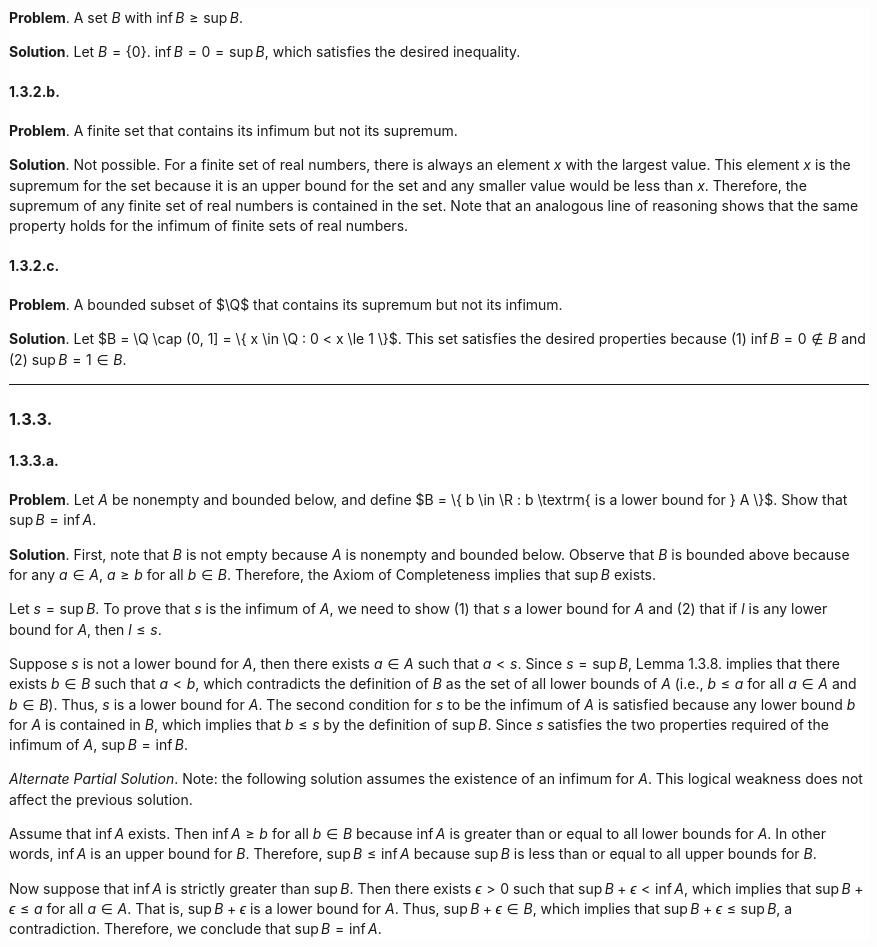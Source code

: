 __Problem__. A set $B$ with $\inf B \ge \sup B$.

__Solution__. Let $B = \{ 0 \}$. $\inf B = 0 = \sup B$, which satisfies the desired
inequality.

#### 1.3.2.b.

__Problem__. A finite set that contains its infimum but not its supremum.

__Solution__. Not possible. For a finite set of real numbers, there is always an element
$x$ with the largest value. This element $x$ is the supremum for the set because it is an
upper bound for the set and any smaller value would be less than $x$. Therefore, the
supremum of any finite set of real numbers is contained in the set. Note that an analogous
line of reasoning shows that the same property holds for the infimum of finite sets of real
numbers.

#### 1.3.2.c.

__Problem__. A bounded subset of $\Q$ that contains its supremum but not its infimum.

__Solution__. Let $B = \Q \cap (0, 1] = \{ x \in \Q : 0 < x \le 1 \}$. This set satisfies
the desired properties because (1) $\inf B = 0 \notin B$ and (2) $\sup B = 1 \in B$.

--------------------------------------------------------------------------------------------
### 1.3.3.

#### 1.3.3.a.

__Problem__. Let $A$ be nonempty and bounded below, and define
$B = \{ b \in \R : b \textrm{ is a lower bound for } A \}$. Show that $\sup B = \inf A$.

__Solution__. First, note that $B$ is not empty because $A$ is nonempty and bounded
below. Observe that $B$ is bounded above because for any $a \in A$, $a \ge b$ for all
$b \in B$. Therefore, the Axiom of Completeness implies that $\sup B$ exists.

Let $s = \sup B$. To prove that $s$ is the infimum of $A$, we need to show (1) that
$s$ a lower bound for $A$ and (2) that if $l$ is any lower bound for $A$, then $l \le s$.

Suppose $s$ is not a lower bound for $A$, then there exists $a \in A$ such that $a < s$.
Since $s = \sup B$, Lemma 1.3.8. implies that there exists $b \in B$ such that $a < b$,
which contradicts the definition of $B$ as the set of all lower bounds of $A$ (i.e.,
$b \le a$ for all $a \in A$ and $b \in B$). Thus, $s$ is a lower bound for $A$. The second
condition for $s$ to be the infimum of $A$ is satisfied because any lower bound $b$ for $A$
is contained in $B$, which implies that $b \le s$ by the definition of $\sup B$. Since $s$
satisfies the two properties required of the infimum of $A$, $\sup B = \inf B$.

_Alternate Partial Solution_. Note: the following solution assumes the existence of an
infimum for $A$. This logical weakness does not affect the previous solution.

Assume that $\inf A$ exists. Then $\inf A \ge b$ for all $b \in B$ because $\inf A$ is
greater than or equal to all lower bounds for $A$. In other words, $\inf A$ is an upper
bound for $B$. Therefore, $\sup B \le \inf A$ because $\sup B$ is less than or equal to all
upper bounds for $B$.

Now suppose that $\inf A$ is strictly greater than $\sup B$. Then there exists
$\epsilon > 0$ such that $\sup B + \epsilon < \inf A$, which implies that
$\sup B + \epsilon \le a$ for all $a \in A$. That is, $\sup B + \epsilon$ is a lower bound
for $A$. Thus, $\sup B + \epsilon \in B$, which implies that $\sup B + \epsilon \le \sup B$,
a contradiction. Therefore, we conclude that $\sup B = \inf A$.
